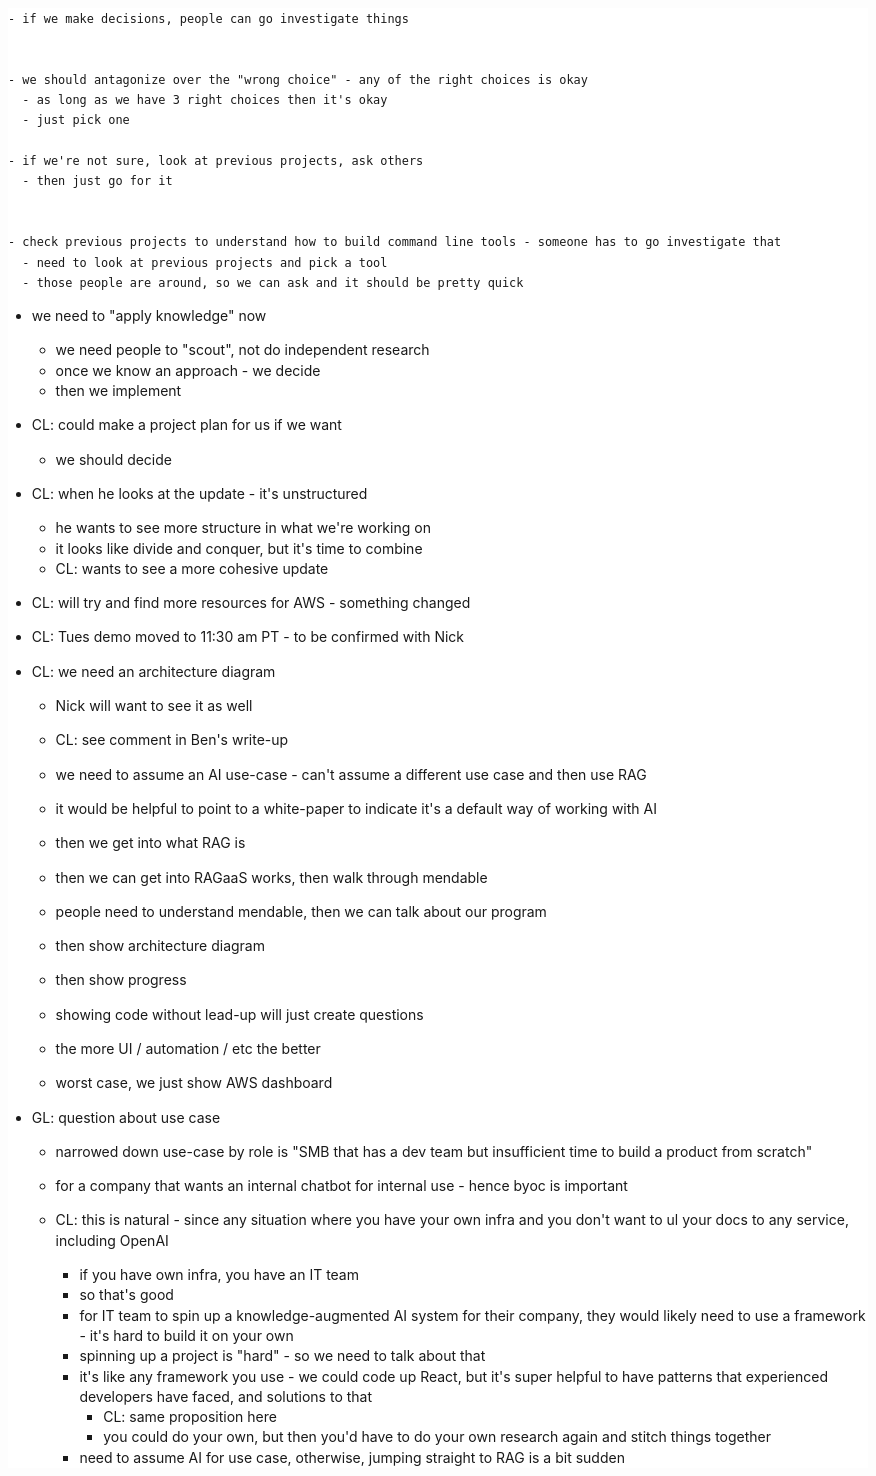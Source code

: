     - if we make decisions, people can go investigate things


    - we should antagonize over the "wrong choice" - any of the right choices is okay
      - as long as we have 3 right choices then it's okay
      - just pick one

    - if we're not sure, look at previous projects, ask others
      - then just go for it


    - check previous projects to understand how to build command line tools - someone has to go investigate that
      - need to look at previous projects and pick a tool
      - those people are around, so we can ask and it should be pretty quick


  - we need to "apply knowledge" now
    - we need people to "scout", not do independent research
    - once we know an approach - we decide
    - then we implement

- CL: could make a project plan for us if we want
  - we should decide

- CL:  when he looks at the update - it's unstructured
  - he wants to see more structure in what we're working on
  - it looks like divide and conquer, but it's time to combine
  - CL: wants to see a more cohesive update


- CL:  will try and find more resources for AWS - something changed

- CL:  Tues demo moved to 11:30 am PT - to be confirmed with Nick

- CL:  we need an architecture diagram
  - Nick will want to see it as well

  - CL:  see comment in Ben's write-up
  - we need to assume an AI use-case - can't assume a different use case and then use RAG
  - it would be helpful to point to a white-paper to indicate it's a default way of working with AI

  - then we get into what RAG is
  - then we can get into RAGaaS works, then walk through mendable
  - people need to understand mendable, then we can talk about our program
  - then show architecture diagram

  - then show progress

  - showing code without lead-up will just create questions
  - the more UI / automation / etc the better
  - worst case, we just show AWS dashboard

- GL:  question about use case
  - narrowed down use-case by role is "SMB that has a dev team but insufficient time to build a product from scratch"
  - for a company that wants an internal chatbot for internal use - hence byoc is important
  
  - CL:  this is natural - since any situation where you have your own infra and you don't want to ul your docs to any service, including OpenAI
    - if you have own infra, you have an IT team
    - so that's good
    - for IT team to spin up a knowledge-augmented AI system for their company, they would likely need to use a framework - it's hard to build it on your own
    - spinning up a project is "hard" - so we need to talk about that
    - it's like any framework you use - we could code up React, but it's super helpful to have patterns that experienced developers have faced, and solutions to that
      - CL:  same proposition here
      - you could do your own, but then you'd have to do your own research again and stitch things together
    - need to assume AI for use case, otherwise, jumping straight to RAG is a bit sudden
